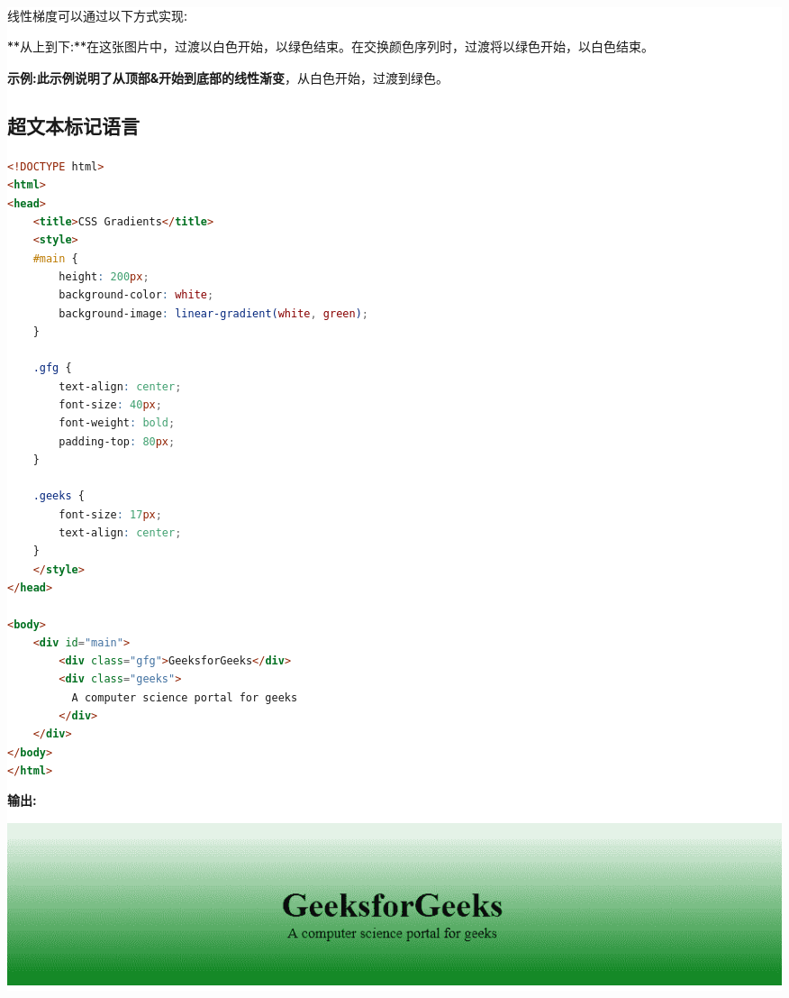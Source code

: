 线性梯度可以通过以下方式实现:

**从上到下:**在这张图片中，过渡以白色开始，以绿色结束。在交换颜色序列时，过渡将以绿色开始，以白色结束。

**示例:**此示例说明了从顶部&开始到底部的**线性渐变**，从白色开始，过渡到绿色。

## 超文本标记语言

```html
<!DOCTYPE html>
<html>
<head>
    <title>CSS Gradients</title>
    <style>
    #main {
        height: 200px;
        background-color: white;
        background-image: linear-gradient(white, green);
    }

    .gfg {
        text-align: center;
        font-size: 40px;
        font-weight: bold;
        padding-top: 80px;
    }

    .geeks {
        font-size: 17px;
        text-align: center;
    }
    </style>
</head>

<body>
    <div id="main">
        <div class="gfg">GeeksforGeeks</div>
        <div class="geeks">
          A computer science portal for geeks
        </div>
    </div>
</body>
</html>
```

**输出:**

![](img/2c29c113d424833faea883a7f1808136.png)
